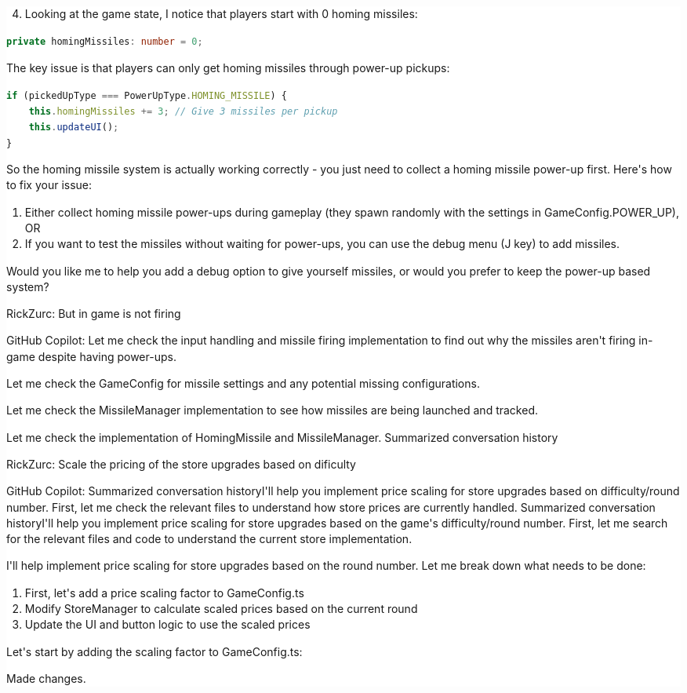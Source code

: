 4. Looking at the game state, I notice that players start with 0 homing missiles:
```typescript
private homingMissiles: number = 0;
```

The key issue is that players can only get homing missiles through power-up pickups:
```typescript
if (pickedUpType === PowerUpType.HOMING_MISSILE) {
    this.homingMissiles += 3; // Give 3 missiles per pickup
    this.updateUI();
}
```

So the homing missile system is actually working correctly - you just need to collect a homing missile power-up first. Here's how to fix your issue:

1. Either collect homing missile power-ups during gameplay (they spawn randomly with the settings in GameConfig.POWER_UP), OR
2. If you want to test the missiles without waiting for power-ups, you can use the debug menu (J key) to add missiles.

Would you like me to help you add a debug option to give yourself missiles, or would you prefer to keep the power-up based system?

RickZurc: But in game is not firing

GitHub Copilot: Let me check the input handling and missile firing implementation to find out why the missiles aren't firing in-game despite having power-ups. 

Let me check the GameConfig for missile settings and any potential missing configurations. 

Let me check the MissileManager implementation to see how missiles are being launched and tracked. 

Let me check the implementation of HomingMissile and MissileManager. Summarized conversation history

RickZurc: Scale the pricing of the store upgrades based on dificulty

GitHub Copilot: Summarized conversation historyI'll help you implement price scaling for store upgrades based on difficulty/round number. First, let me check the relevant files to understand how store prices are currently handled. Summarized conversation historyI'll help you implement price scaling for store upgrades based on the game's difficulty/round number. First, let me search for the relevant files and code to understand the current store implementation. 

I'll help implement price scaling for store upgrades based on the round number. Let me break down what needs to be done:

1. First, let's add a price scaling factor to GameConfig.ts
2. Modify StoreManager to calculate scaled prices based on the current round
3. Update the UI and button logic to use the scaled prices

Let's start by adding the scaling factor to GameConfig.ts: 
````

````


Made changes.

